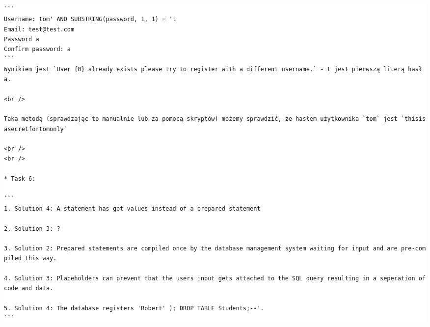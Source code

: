     ```
    Username: tom' AND SUBSTRING(password, 1, 1) = 't
    Email: test@test.com
    Password a
    Confirm password: a
    ```
    Wynikiem jest `User {0} already exists please try to register with a different username.` - t jest pierwszą literą hasła.

    <br />

    Taką metodą (sprawdzając to manualnie lub za pomocą skryptów) możemy sprawdzić, że hasłem użytkownika `tom` jest `thisisasecretfortomonly`

    <br />
    <br />

    * Task 6:

    ```
    1. Solution 4: A statement has got values instead of a prepared statement

    2. Solution 3: ?

    3. Solution 2: Prepared statements are compiled once by the database management system waiting for input and are pre-compiled this way.

    4. Solution 3: Placeholders can prevent that the users input gets attached to the SQL query resulting in a seperation of code and data.
    
    5. Solution 4: The database registers 'Robert' ); DROP TABLE Students;--'.
    ```


